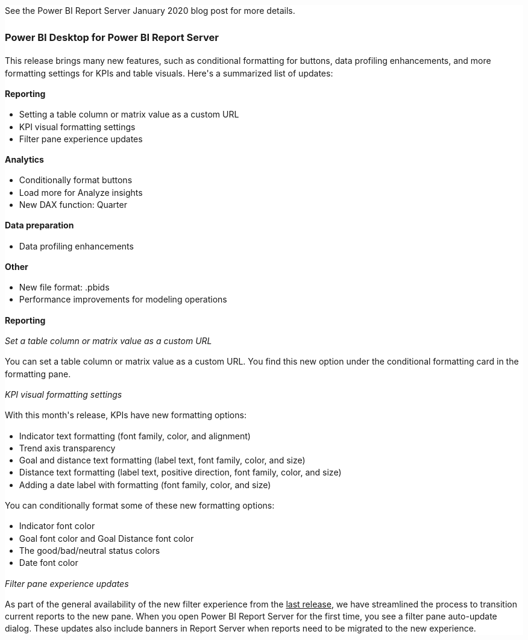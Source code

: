 See the Power BI Report Server January 2020 blog post for more details.

### Power BI Desktop for Power BI Report Server

This release brings many new features, such as conditional formatting for buttons, data profiling enhancements, and more formatting settings for KPIs and table visuals. Here's a summarized list of updates:

**Reporting**

- Setting a table column or matrix value as a custom URL
- KPI visual formatting settings
- Filter pane experience updates

**Analytics**

- Conditionally format buttons
- Load more for Analyze insights
- New DAX function: Quarter

**Data preparation**

- Data profiling enhancements

**Other**

- New file format: .pbids
- Performance improvements for modeling operations

**Reporting**

*Set a table column or matrix value as a custom URL*

You can set a table column or matrix value as a custom URL. You find this new option under the conditional formatting card in the formatting pane.

*KPI visual formatting settings*

With this month's release, KPIs have new formatting options:

- Indicator text formatting (font family, color, and alignment)
- Trend axis transparency
- Goal and distance text formatting (label text, font family, color, and size)
- Distance text formatting (label text, positive direction, font family, color, and size)
- Adding a date label with formatting (font family, color, and size)

You can conditionally format some of these new formatting options:

- Indicator font color
- Goal font color and Goal Distance font color
- The good/bad/neutral status colors
- Date font color

*Filter pane experience updates*

As part of the general availability of the new filter experience from the [last release](https://powerbi.microsoft.com/blog/power-bi-report-server-september-2019-feature-summary/#filterPane), we have streamlined the process to transition current reports to the new pane. When you open Power BI Report Server for the first time, you see a filter pane auto-update dialog. These updates also include banners in Report Server when reports need to be migrated to the new experience.

